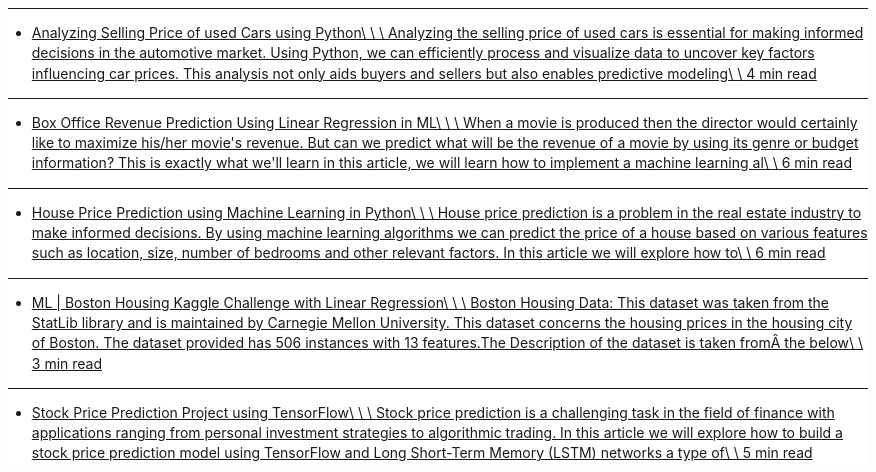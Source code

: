 * * *

- [Analyzing Selling Price of used Cars using Python\\
\\
\\
Analyzing the selling price of used cars is essential for making informed decisions in the automotive market. Using Python, we can efficiently process and visualize data to uncover key factors influencing car prices. This analysis not only aids buyers and sellers but also enables predictive modeling\\
\\
4 min read](https://www.geeksforgeeks.org/analyzing-selling-price-of-used-cars-using-python/)

* * *

- [Box Office Revenue Prediction Using Linear Regression in ML\\
\\
\\
When a movie is produced then the director would certainly like to maximize his/her movie's revenue. But can we predict what will be the revenue of a movie by using its genre or budget information? This is exactly what we'll learn in this article, we will learn how to implement a machine learning al\\
\\
6 min read](https://www.geeksforgeeks.org/box-office-revenue-prediction-using-linear-regression-in-ml/)

* * *

- [House Price Prediction using Machine Learning in Python\\
\\
\\
House price prediction is a problem in the real estate industry to make informed decisions. By using machine learning algorithms we can predict the price of a house based on various features such as location, size, number of bedrooms and other relevant factors. In this article we will explore how to\\
\\
6 min read](https://www.geeksforgeeks.org/house-price-prediction-using-machine-learning-in-python/)

* * *

- [ML \| Boston Housing Kaggle Challenge with Linear Regression\\
\\
\\
Boston Housing Data: This dataset was taken from the StatLib library and is maintained by Carnegie Mellon University. This dataset concerns the housing prices in the housing city of Boston. The dataset provided has 506 instances with 13 features.The Description of the dataset is taken fromÂ the below\\
\\
3 min read](https://www.geeksforgeeks.org/ml-boston-housing-kaggle-challenge-with-linear-regression/)

* * *

- [Stock Price Prediction Project using TensorFlow\\
\\
\\
Stock price prediction is a challenging task in the field of finance with applications ranging from personal investment strategies to algorithmic trading. In this article we will explore how to build a stock price prediction model using TensorFlow and Long Short-Term Memory (LSTM) networks a type of\\
\\
5 min read](https://www.geeksforgeeks.org/stock-price-prediction-project-using-tensorflow/)
